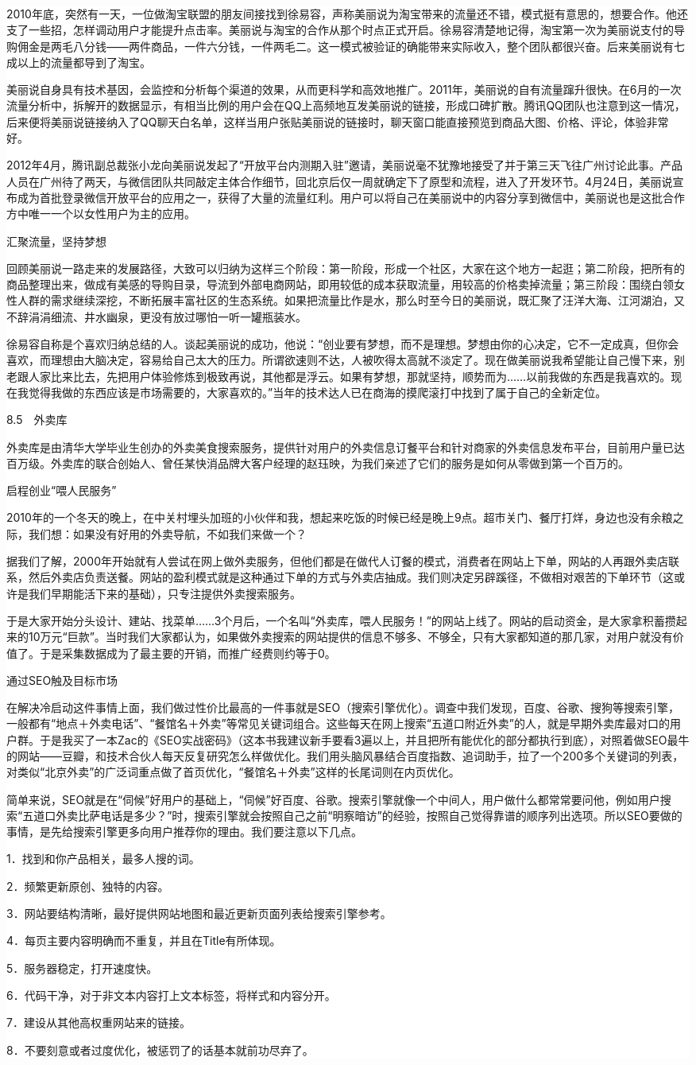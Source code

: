 2010年底，突然有一天，一位做淘宝联盟的朋友间接找到徐易容，声称美丽说为淘宝带来的流量还不错，模式挺有意思的，想要合作。他还支了一些招，怎样调动用户才能提升点击率。美丽说与淘宝的合作从那个时点正式开启。徐易容清楚地记得，淘宝第一次为美丽说支付的导购佣金是两毛八分钱——两件商品，一件六分钱，一件两毛二。这一模式被验证的确能带来实际收入，整个团队都很兴奋。后来美丽说有七成以上的流量都导到了淘宝。

美丽说自身具有技术基因，会监控和分析每个渠道的效果，从而更科学和高效地推广。2011年，美丽说的自有流量蹿升很快。在6月的一次流量分析中，拆解开的数据显示，有相当比例的用户会在QQ上高频地互发美丽说的链接，形成口碑扩散。腾讯QQ团队也注意到这一情况，后来便将美丽说链接纳入了QQ聊天白名单，这样当用户张贴美丽说的链接时，聊天窗口能直接预览到商品大图、价格、评论，体验非常好。

2012年4月，腾讯副总裁张小龙向美丽说发起了“开放平台内测期入驻”邀请，美丽说毫不犹豫地接受了并于第三天飞往广州讨论此事。产品人员在广州待了两天，与微信团队共同敲定主体合作细节，回北京后仅一周就确定下了原型和流程，进入了开发环节。4月24日，美丽说宣布成为首批登录微信开放平台的应用之一，获得了大量的流量红利。用户可以将自己在美丽说中的内容分享到微信中，美丽说也是这批合作方中唯一一个以女性用户为主的应用。

汇聚流量，坚持梦想

回顾美丽说一路走来的发展路径，大致可以归纳为这样三个阶段：第一阶段，形成一个社区，大家在这个地方一起逛；第二阶段，把所有的商品整理出来，做成有美感的导购目录，导流到外部电商网站，即用较低的成本获取流量，用较高的价格卖掉流量；第三阶段：围绕白领女性人群的需求继续深挖，不断拓展丰富社区的生态系统。如果把流量比作是水，那么时至今日的美丽说，既汇聚了汪洋大海、江河湖泊，又不辞涓涓细流、井水幽泉，更没有放过哪怕一听一罐瓶装水。

徐易容自称是个喜欢归纳总结的人。谈起美丽说的成功，他说：“创业要有梦想，而不是理想。梦想由你的心决定，它不一定成真，但你会喜欢，而理想由大脑决定，容易给自己太大的压力。所谓欲速则不达，人被吹得太高就不淡定了。现在做美丽说我希望能让自己慢下来，别老跟人家比来比去，先把用户体验修炼到极致再说，其他都是浮云。如果有梦想，那就坚持，顺势而为……以前我做的东西是我喜欢的。现在我觉得我做的东西应该是市场需要的，大家喜欢的。”当年的技术达人已在商海的摸爬滚打中找到了属于自己的全新定位。





8.5　外卖库

外卖库是由清华大学毕业生创办的外卖美食搜索服务，提供针对用户的外卖信息订餐平台和针对商家的外卖信息发布平台，目前用户量已达百万级。外卖库的联合创始人、曾任某快消品牌大客户经理的赵珏映，为我们亲述了它们的服务是如何从零做到第一个百万的。

启程创业“喂人民服务”

2010年的一个冬天的晚上，在中关村埋头加班的小伙伴和我，想起来吃饭的时候已经是晚上9点。超市关门、餐厅打烊，身边也没有余粮之际，我们想：如果没有好用的外卖导航，不如我们来做一个？

据我们了解，2000年开始就有人尝试在网上做外卖服务，但他们都是在做代人订餐的模式，消费者在网站上下单，网站的人再跟外卖店联系，然后外卖店负责送餐。网站的盈利模式就是这种通过下单的方式与外卖店抽成。我们则决定另辟蹊径，不做相对艰苦的下单环节（这或许是我们早期能活下来的基础），只专注提供外卖搜索服务。

于是大家开始分头设计、建站、找菜单……3个月后，一个名叫“外卖库，喂人民服务！”的网站上线了。网站的启动资金，是大家拿积蓄攒起来的10万元“巨款”。当时我们大家都认为，如果做外卖搜索的网站提供的信息不够多、不够全，只有大家都知道的那几家，对用户就没有价值了。于是采集数据成为了最主要的开销，而推广经费则约等于0。

通过SEO触及目标市场

在解决冷启动这件事情上面，我们做过性价比最高的一件事就是SEO（搜索引擎优化）。调查中我们发现，百度、谷歌、搜狗等搜索引擎，一般都有“地点＋外卖电话”、“餐馆名＋外卖”等常见关键词组合。这些每天在网上搜索“五道口附近外卖”的人，就是早期外卖库最对口的用户群。于是我买了一本Zac的《SEO实战密码》（这本书我建议新手要看3遍以上，并且把所有能优化的部分都执行到底），对照着做SEO最牛的网站——豆瓣，和技术合伙人每天反复研究怎么样做优化。我们用头脑风暴结合百度指数、追词助手，拉了一个200多个关键词的列表，对类似“北京外卖”的广泛词重点做了首页优化，“餐馆名＋外卖”这样的长尾词则在内页优化。

简单来说，SEO就是在“伺候”好用户的基础上，“伺候”好百度、谷歌。搜索引擎就像一个中间人，用户做什么都常常要问他，例如用户搜索“五道口外卖比萨电话是多少？”时，搜索引擎就会按照自己之前“明察暗访”的经验，按照自己觉得靠谱的顺序列出选项。所以SEO要做的事情，是先给搜索引擎更多向用户推荐你的理由。我们要注意以下几点。

1．找到和你产品相关，最多人搜的词。

2．频繁更新原创、独特的内容。

3．网站要结构清晰，最好提供网站地图和最近更新页面列表给搜索引擎参考。

4．每页主要内容明确而不重复，并且在Title有所体现。

5．服务器稳定，打开速度快。

6．代码干净，对于非文本内容打上文本标签，将样式和内容分开。

7．建设从其他高权重网站来的链接。

8．不要刻意或者过度优化，被惩罚了的话基本就前功尽弃了。
